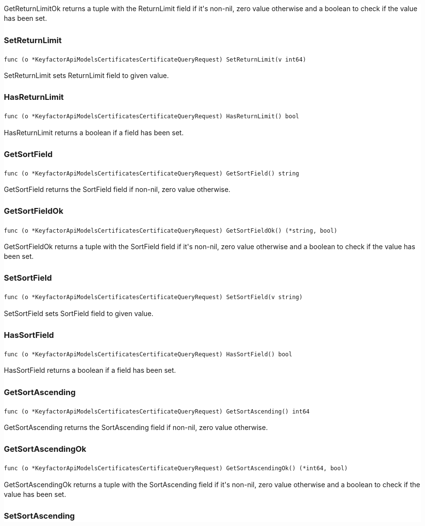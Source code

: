 GetReturnLimitOk returns a tuple with the ReturnLimit field if it's non-nil, zero value otherwise
and a boolean to check if the value has been set.

### SetReturnLimit

`func (o *KeyfactorApiModelsCertificatesCertificateQueryRequest) SetReturnLimit(v int64)`

SetReturnLimit sets ReturnLimit field to given value.

### HasReturnLimit

`func (o *KeyfactorApiModelsCertificatesCertificateQueryRequest) HasReturnLimit() bool`

HasReturnLimit returns a boolean if a field has been set.

### GetSortField

`func (o *KeyfactorApiModelsCertificatesCertificateQueryRequest) GetSortField() string`

GetSortField returns the SortField field if non-nil, zero value otherwise.

### GetSortFieldOk

`func (o *KeyfactorApiModelsCertificatesCertificateQueryRequest) GetSortFieldOk() (*string, bool)`

GetSortFieldOk returns a tuple with the SortField field if it's non-nil, zero value otherwise
and a boolean to check if the value has been set.

### SetSortField

`func (o *KeyfactorApiModelsCertificatesCertificateQueryRequest) SetSortField(v string)`

SetSortField sets SortField field to given value.

### HasSortField

`func (o *KeyfactorApiModelsCertificatesCertificateQueryRequest) HasSortField() bool`

HasSortField returns a boolean if a field has been set.

### GetSortAscending

`func (o *KeyfactorApiModelsCertificatesCertificateQueryRequest) GetSortAscending() int64`

GetSortAscending returns the SortAscending field if non-nil, zero value otherwise.

### GetSortAscendingOk

`func (o *KeyfactorApiModelsCertificatesCertificateQueryRequest) GetSortAscendingOk() (*int64, bool)`

GetSortAscendingOk returns a tuple with the SortAscending field if it's non-nil, zero value otherwise
and a boolean to check if the value has been set.

### SetSortAscending
